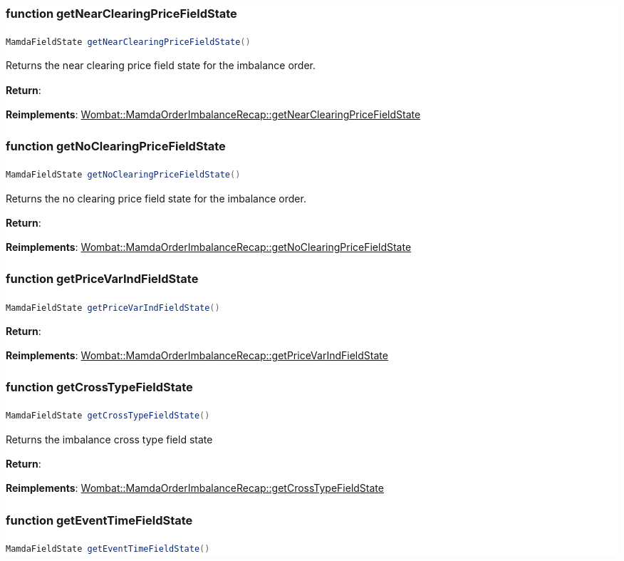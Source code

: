 
### function getNearClearingPriceFieldState

```csharp
MamdaFieldState getNearClearingPriceFieldState()
```

Returns the near clearing price field state for the imbalance order. 

**Return**: 

**Reimplements**: [Wombat::MamdaOrderImbalanceRecap::getNearClearingPriceFieldState](interfaceWombat_1_1MamdaOrderImbalanceRecap.html#function-getnearclearingpricefieldstate)


### function getNoClearingPriceFieldState

```csharp
MamdaFieldState getNoClearingPriceFieldState()
```

Returns the no clearing price field state for the imbalance order. 

**Return**: 

**Reimplements**: [Wombat::MamdaOrderImbalanceRecap::getNoClearingPriceFieldState](interfaceWombat_1_1MamdaOrderImbalanceRecap.html#function-getnoclearingpricefieldstate)


### function getPriceVarIndFieldState

```csharp
MamdaFieldState getPriceVarIndFieldState()
```


**Return**: 

**Reimplements**: [Wombat::MamdaOrderImbalanceRecap::getPriceVarIndFieldState](interfaceWombat_1_1MamdaOrderImbalanceRecap.html#function-getpricevarindfieldstate)


### function getCrossTypeFieldState

```csharp
MamdaFieldState getCrossTypeFieldState()
```

Returns the imbalance cross type field state 

**Return**: 

**Reimplements**: [Wombat::MamdaOrderImbalanceRecap::getCrossTypeFieldState](interfaceWombat_1_1MamdaOrderImbalanceRecap.html#function-getcrosstypefieldstate)


### function getEventTimeFieldState

```csharp
MamdaFieldState getEventTimeFieldState()
```
